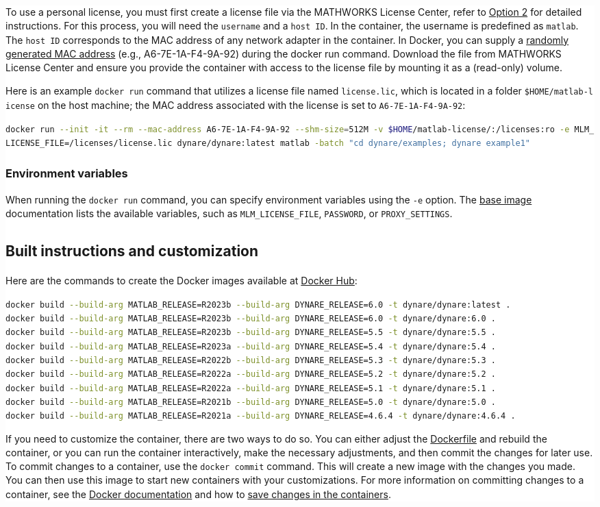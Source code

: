 To use a personal license, you must first create a license file via the MATHWORKS License Center, refer to [Option 2](https://de.mathworks.com/matlabcentral/answers/235126-how-do-i-generate-a-matlab-license-file#answer_190013) for detailed instructions.
For this process, you will need the `username` and a `host ID`. In the container, the username is predefined as `matlab`.
The `host ID` corresponds to the MAC address of any network adapter in the container.
In Docker, you can supply a [randomly generated MAC address](https://miniwebtool.com/mac-address-generator/) (e.g., A6-7E-1A-F4-9A-92) during the docker run command.
Download the file from MATHWORKS License Center and ensure you provide the container with access to the license file by mounting it as a (read-only) volume.

Here is an example `docker run` command that utilizes a license file named `license.lic`, which is located in a folder `$HOME/matlab-license` on the host machine; the MAC address associated with the license is set to `A6-7E-1A-F4-9A-92`:
```sh
docker run --init -it --rm --mac-address A6-7E-1A-F4-9A-92 --shm-size=512M -v $HOME/matlab-license/:/licenses:ro -e MLM_LICENSE_FILE=/licenses/license.lic dynare/dynare:latest matlab -batch "cd dynare/examples; dynare example1"
```

### Environment variables

When running the `docker run` command, you can specify environment variables using the `-e` option. The [base image](https://hub.docker.com/r/mathworks/matlab) documentation lists the available variables, such as `MLM_LICENSE_FILE`, `PASSWORD`, or `PROXY_SETTINGS`.

## Built instructions and customization

Here are the commands to create the Docker images available at [Docker Hub](https://hub.docker.com/r/dynare/dynare):
```sh
docker build --build-arg MATLAB_RELEASE=R2023b --build-arg DYNARE_RELEASE=6.0 -t dynare/dynare:latest .
docker build --build-arg MATLAB_RELEASE=R2023b --build-arg DYNARE_RELEASE=6.0 -t dynare/dynare:6.0 .
docker build --build-arg MATLAB_RELEASE=R2023b --build-arg DYNARE_RELEASE=5.5 -t dynare/dynare:5.5 .
docker build --build-arg MATLAB_RELEASE=R2023a --build-arg DYNARE_RELEASE=5.4 -t dynare/dynare:5.4 .
docker build --build-arg MATLAB_RELEASE=R2022b --build-arg DYNARE_RELEASE=5.3 -t dynare/dynare:5.3 .
docker build --build-arg MATLAB_RELEASE=R2022a --build-arg DYNARE_RELEASE=5.2 -t dynare/dynare:5.2 .
docker build --build-arg MATLAB_RELEASE=R2022a --build-arg DYNARE_RELEASE=5.1 -t dynare/dynare:5.1 .
docker build --build-arg MATLAB_RELEASE=R2021b --build-arg DYNARE_RELEASE=5.0 -t dynare/dynare:5.0 .
docker build --build-arg MATLAB_RELEASE=R2021a --build-arg DYNARE_RELEASE=4.6.4 -t dynare/dynare:4.6.4 .
```

If you need to customize the container, there are two ways to do so. You can either adjust the [Dockerfile](Dockerfile) and rebuild the container, or you can run the container interactively, make the necessary adjustments, and then commit the changes for later use. To commit changes to a container, use the `docker commit` command. This will create a new image with the changes you made. You can then use this image to start new containers with your customizations.
For more information on committing changes to a container, see the [Docker documentation](https://docs.docker.com/engine/reference/commandline/commit/) and how to [save changes in the containers](https://de.mathworks.com/help/cloudcenter/ug/save-changes-in-containers.html).
